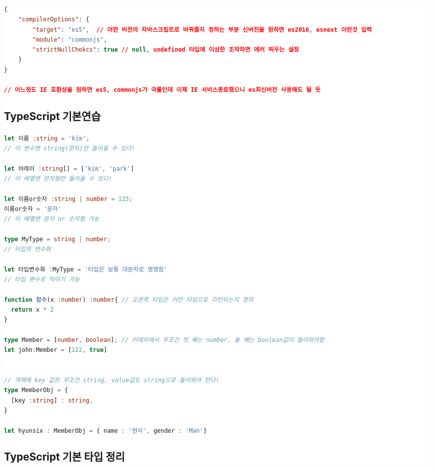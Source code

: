 ```json
{
    "compilerOptions": {
        "target": "es5",  // 어떤 버전의 자바스크립트로 바꿔줄지 정하는 부분 신버전을 원하면 es2016, esnext 이런것 입력
        "module": "commonjs",
        "strictNullChekcs": true // null, undefined 타입에 이상한 조작하면 에러 띄우는 설정
    }
}

// 어느정도 IE 호환성을 원하면 es5, commonjs가 국룰인데 이제 IE 서비스종료했으니 es최신버전 사용해도 될 듯
```



## TypeScript 기본연습

```typescript
let 이름 :string = 'kim';
// 이 변수엔 string(문자)만 들어올 수 있다!

let 어레이 :string[] = ['kim', 'park']
// 이 배열엔 문자형만 들어올 수 있다!

let 이름or숫자 :string | number = 123;
이름or숫자 = '문자'
// 이 배열엔 문자 or 숫자형 가능

type MyType = string | number;
// 타입의 변수화

let 타입변수화 :MyType = '타입은 보통 대문자로 명명함'
// 타입 변수로 먹이기 가능

function 함수(x :number) :number{ // 오른쪽 타입은 어떤 타입으로 리턴되는지 정의
  return x * 2
}

type Member = [number, boolean]; // 어레이에서 무조건 첫 째는 number, 둘 째는 boolean값이 들어와야함
let john:Member = [122, true]


// 객체에 key 값은 무조건 string, value값도 string으로 들어와야 한다!
type MemberObj = {
  [key :string] : string,
}

let hyunsix : MemberObj = { name : '현식', gender : 'Man'}
```



## TypeScript 기본 타입 정리

